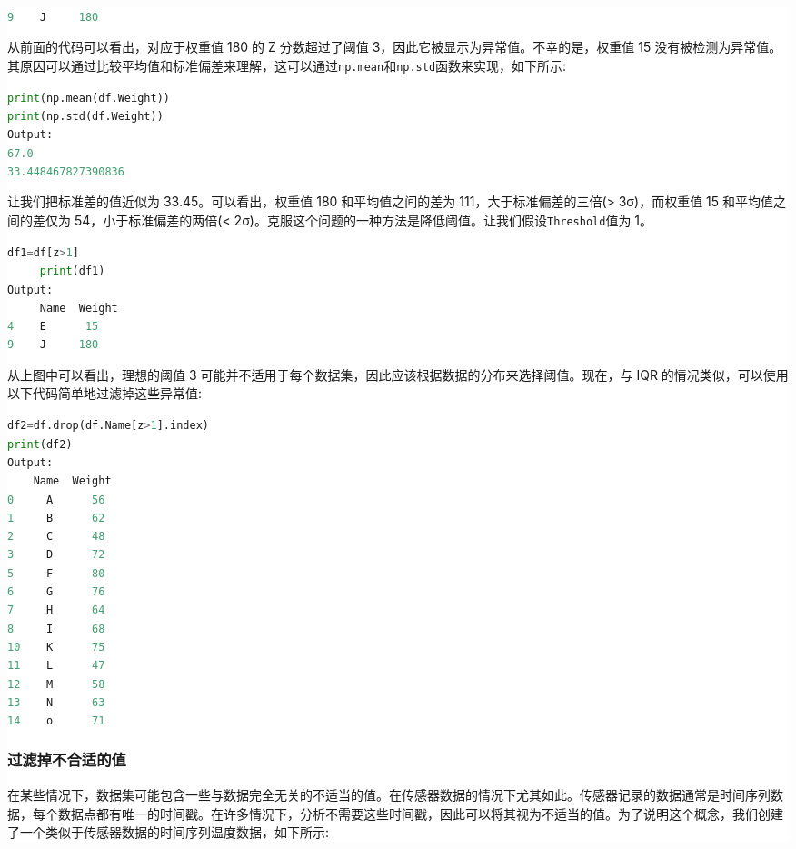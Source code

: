 ```py
9    J     180

```

从前面的代码可以看出，对应于权重值 180 的 Z 分数超过了阈值 3，因此它被显示为异常值。不幸的是，权重值 15 没有被检测为异常值。其原因可以通过比较平均值和标准偏差来理解，这可以通过`np.mean`和`np.std`函数来实现，如下所示:

```py
print(np.mean(df.Weight))
print(np.std(df.Weight))
Output:
67.0
33.448467827390836

```

让我们把标准差的值近似为 33.45。可以看出，权重值 180 和平均值之间的差为 111，大于标准偏差的三倍(> 3σ)，而权重值 15 和平均值之间的差仅为 54，小于标准偏差的两倍(< 2σ)。克服这个问题的一种方法是降低阈值。让我们假设`Threshold`值为 1。

```py
df1=df[z>1]
     print(df1)
Output:
     Name  Weight
4    E      15
9    J     180

```

从上图中可以看出，理想的阈值 3 可能并不适用于每个数据集，因此应该根据数据的分布来选择阈值。现在，与 IQR 的情况类似，可以使用以下代码简单地过滤掉这些异常值:

```py
df2=df.drop(df.Name[z>1].index)
print(df2)
Output:
    Name  Weight
0     A      56
1     B      62
2     C      48
3     D      72
5     F      80
6     G      76
7     H      64
8     I      68
10    K      75
11    L      47
12    M      58
13    N      63
14    o      71

```

### 过滤掉不合适的值

在某些情况下，数据集可能包含一些与数据完全无关的不适当的值。在传感器数据的情况下尤其如此。传感器记录的数据通常是时间序列数据，每个数据点都有唯一的时间戳。在许多情况下，分析不需要这些时间戳，因此可以将其视为不适当的值。为了说明这个概念，我们创建了一个类似于传感器数据的时间序列温度数据，如下所示:
